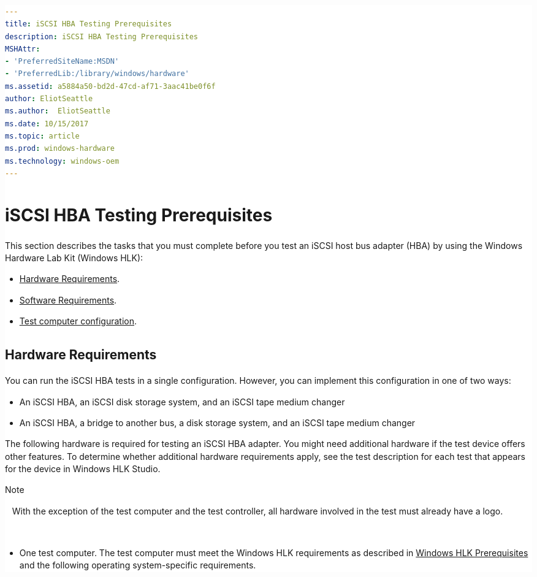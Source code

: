 ```yaml
---
title: iSCSI HBA Testing Prerequisites
description: iSCSI HBA Testing Prerequisites
MSHAttr:
- 'PreferredSiteName:MSDN'
- 'PreferredLib:/library/windows/hardware'
ms.assetid: a5884a50-bd2d-47cd-af71-3aac41be0f6f
author: EliotSeattle
ms.author:  EliotSeattle
ms.date: 10/15/2017
ms.topic: article
ms.prod: windows-hardware
ms.technology: windows-oem
---
```


# iSCSI HBA Testing Prerequisites


This section describes the tasks that you must complete before you test an iSCSI host bus adapter (HBA) by using the Windows Hardware Lab Kit (Windows HLK):

-   [Hardware Requirements](#bkmk-hardwarerequirements).

-   [Software Requirements](#bkmk-softwarerequirements).

-   [Test computer configuration](#bkmk-configure).

## <span id="BKMK_HardwareRequirements"></span><span id="bkmk-hardwarerequirements"></span><span id="BKMK_HARDWAREREQUIREMENTS"></span>Hardware Requirements


You can run the iSCSI HBA tests in a single configuration. However, you can implement this configuration in one of two ways:

-   An iSCSI HBA, an iSCSI disk storage system, and an iSCSI tape medium changer

-   An iSCSI HBA, a bridge to another bus, a disk storage system, and an iSCSI tape medium changer

The following hardware is required for testing an iSCSI HBA adapter. You might need additional hardware if the test device offers other features. To determine whether additional hardware requirements apply, see the test description for each test that appears for the device in Windows HLK Studio.

>[!NOTE]
>  
With the exception of the test computer and the test controller, all hardware involved in the test must already have a logo.

 

-   One test computer. The test computer must meet the Windows HLK requirements as described in [Windows HLK Prerequisites](..\getstarted\windows-hlk-prerequisites.md) and the following operating system-specific requirements.
